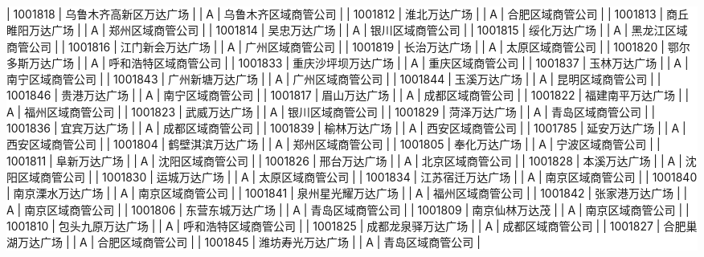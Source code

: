 | 1001818 | 乌鲁木齐高新区万达广场 |  | A | 乌鲁木齐区域商管公司  |
| 1001812 | 淮北万达广场 |  | A | 合肥区域商管公司  |
| 1001813 | 商丘睢阳万达广场 |  | A | 郑州区域商管公司  |
| 1001814 | 吴忠万达广场 |  | A | 银川区域商管公司  |
| 1001815 | 绥化万达广场 |  | A | 黑龙江区域商管公司  |
| 1001816 | 江门新会万达广场 |  | A | 广州区域商管公司  |
| 1001819 | 长治万达广场 |  | A | 太原区域商管公司  |
| 1001820 | 鄂尔多斯万达广场 |  | A | 呼和浩特区域商管公司  |
| 1001833 | 重庆沙坪坝万达广场 |  | A | 重庆区域商管公司  |
| 1001837 | 玉林万达广场 |  | A | 南宁区域商管公司  |
| 1001843 | 广州新塘万达广场 |  | A | 广州区域商管公司  |
| 1001844 | 玉溪万达广场 |  | A | 昆明区域商管公司  |
| 1001846 | 贵港万达广场 |  | A | 南宁区域商管公司  |
| 1001817 | 眉山万达广场 |  | A | 成都区域商管公司  |
| 1001822 | 福建南平万达广场 |  | A | 福州区域商管公司  |
| 1001823 | 武威万达广场 |  | A | 银川区域商管公司  |
| 1001829 | 菏泽万达广场 |  | A | 青岛区域商管公司  |
| 1001836 | 宜宾万达广场 |  | A | 成都区域商管公司  |
| 1001839 | 榆林万达广场 |  | A | 西安区域商管公司  |
| 1001785 | 延安万达广场 |  | A | 西安区域商管公司  |
| 1001804 | 鹤壁淇滨万达广场 |  | A | 郑州区域商管公司  |
| 1001805 | 奉化万达广场 |  | A | 宁波区域商管公司  |
| 1001811 | 阜新万达广场 |  | A | 沈阳区域商管公司  |
| 1001826 | 邢台万达广场 |  | A | 北京区域商管公司  |
| 1001828 | 本溪万达广场 |  | A | 沈阳区域商管公司  |
| 1001830 | 运城万达广场 |  | A | 太原区域商管公司  |
| 1001834 | 江苏宿迁万达广场 |  | A | 南京区域商管公司  |
| 1001840 | 南京溧水万达广场 |  | A | 南京区域商管公司  |
| 1001841 | 泉州星光耀万达广场 |  | A | 福州区域商管公司  |
| 1001842 | 张家港万达广场 |  | A | 南京区域商管公司  |
| 1001806 | 东营东城万达广场 |  | A | 青岛区域商管公司  |
| 1001809 | 南京仙林万达茂 |  | A | 南京区域商管公司  |
| 1001810 | 包头九原万达广场 |  | A | 呼和浩特区域商管公司  |
| 1001825 | 成都龙泉驿万达广场 |  | A | 成都区域商管公司  |
| 1001827 | 合肥巢湖万达广场 |  | A | 合肥区域商管公司  |
| 1001845 | 潍坊寿光万达广场 |  | A | 青岛区域商管公司  |
